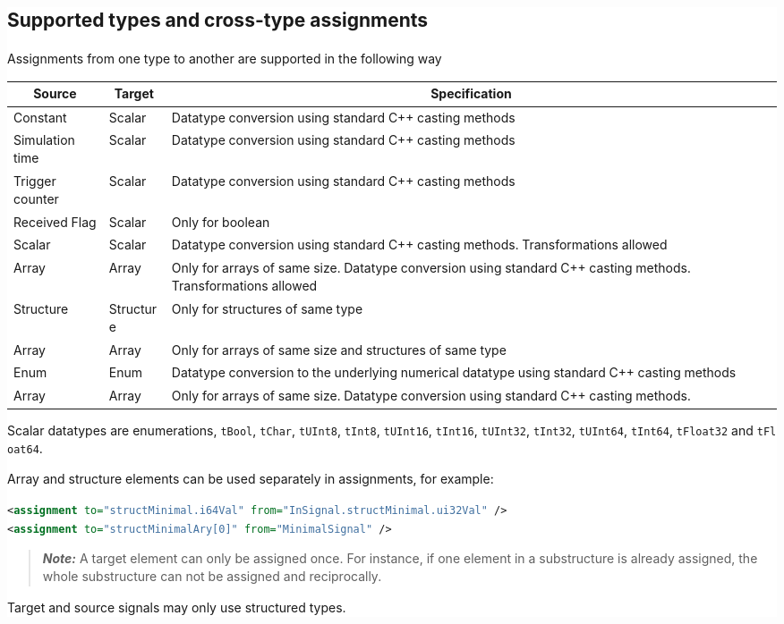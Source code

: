 <a name="supported-types-and-cross-type-assignments"></a>
## Supported types and cross-type assignments

Assignments from one type to another are supported in the following way

| Source | Target | Specification |
| ------ | ------ | ------------- |
| Constant | Scalar | Datatype conversion using standard C++ casting methods |
| Simulation time | Scalar | Datatype conversion using standard C++ casting methods |
| Trigger counter | Scalar | Datatype conversion using standard C++ casting methods |
| Received Flag | Scalar | Only for boolean |
| Scalar | Scalar | Datatype conversion using standard C++ casting methods. Transformations allowed |
| Array<Scalar> | Array<Scalar> | Only for arrays of same size. Datatype conversion using standard C++ casting methods. Transformations allowed |
| Structure | Structure | Only for structures of same type |
| Array<Structure> | Array<Structure> | Only for arrays of same size and structures of same type |
| Enum | Enum | Datatype conversion to the underlying numerical datatype using standard C++ casting methods |
| Array<Enum> | Array<Enum> | Only for arrays of same size. Datatype conversion using standard C++ casting methods. |

Scalar datatypes are enumerations, `tBool`, `tChar`, `tUInt8`, `tInt8`, `tUInt16`, `tInt16`, `tUInt32`, `tInt32`, `tUInt64`, `tInt64`, `tFloat32` and `tFloat64`.

Array and structure elements can be used separately in assignments, for example:

````xml
<assignment to="structMinimal.i64Val" from="InSignal.structMinimal.ui32Val" />
<assignment to="structMinimalAry[0]" from="MinimalSignal" />
````

> _**Note:**_ A target element can only be assigned once. For instance, if one element in a substructure is already assigned, the whole substructure can not be assigned and reciprocally.

Target and source signals may only use structured types.
